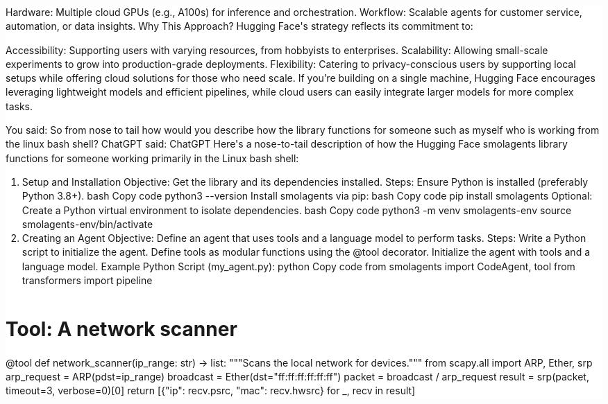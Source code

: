 Hardware: Multiple cloud GPUs (e.g., A100s) for inference and orchestration.
Workflow: Scalable agents for customer service, automation, or data insights.
Why This Approach?
Hugging Face's strategy reflects its commitment to:

Accessibility: Supporting users with varying resources, from hobbyists to enterprises.
Scalability: Allowing small-scale experiments to grow into production-grade deployments.
Flexibility: Catering to privacy-conscious users by supporting local setups while offering cloud solutions for those who need scale.
If you’re building on a single machine, Hugging Face encourages leveraging lightweight models and efficient pipelines, while cloud users can easily integrate larger models for more complex tasks.






You said:
So from nose to tail how would you describe how the library functions for someone such as myself who is working from the linux bash shell?
ChatGPT said:
ChatGPT
Here's a nose-to-tail description of how the Hugging Face smolagents library functions for someone working primarily in the Linux bash shell:

1. Setup and Installation
Objective: Get the library and its dependencies installed.
Steps:
Ensure Python is installed (preferably Python 3.8+).
bash
Copy code
python3 --version
Install smolagents via pip:
bash
Copy code
pip install smolagents
Optional: Create a Python virtual environment to isolate dependencies.
bash
Copy code
python3 -m venv smolagents-env
source smolagents-env/bin/activate
2. Creating an Agent
Objective: Define an agent that uses tools and a language model to perform tasks.
Steps:
Write a Python script to initialize the agent.
Define tools as modular functions using the @tool decorator.
Initialize the agent with tools and a language model.
Example Python Script (my_agent.py):
python
Copy code
from smolagents import CodeAgent, tool
from transformers import pipeline

# Tool: A network scanner
@tool
def network_scanner(ip_range: str) -> list:
    """Scans the local network for devices."""
    from scapy.all import ARP, Ether, srp
    arp_request = ARP(pdst=ip_range)
    broadcast = Ether(dst="ff:ff:ff:ff:ff:ff")
    packet = broadcast / arp_request
    result = srp(packet, timeout=3, verbose=0)[0]
    return [{"ip": recv.psrc, "mac": recv.hwsrc} for _, recv in result]
